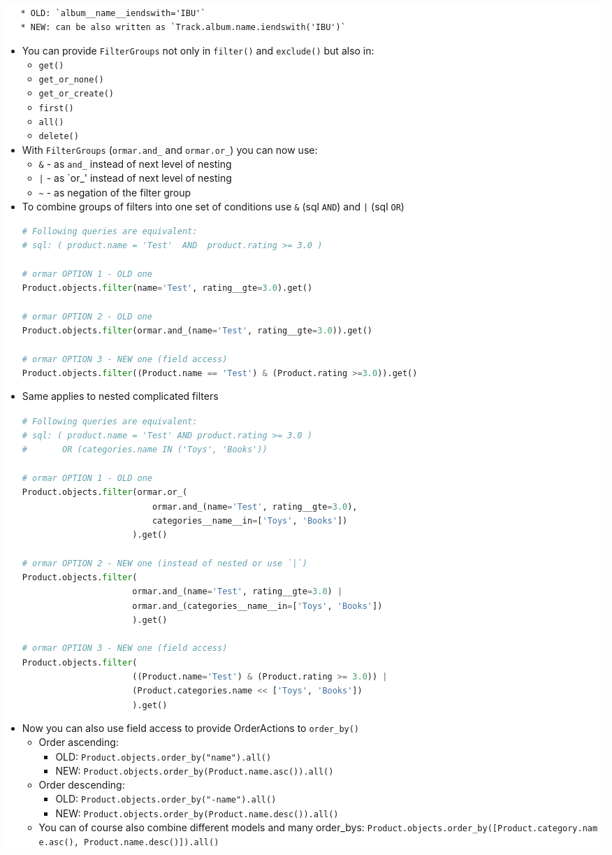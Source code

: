        * OLD: `album__name__iendswith='IBU'` 
       * NEW: can be also written as `Track.album.name.iendswith('IBU')`
* You can provide `FilterGroups` not only in `filter()` and `exclude()` but also in:
  * `get()`
  * `get_or_none()`
  * `get_or_create()`
  * `first()`
  * `all()`
  * `delete()`
* With `FilterGroups` (`ormar.and_` and `ormar.or_`) you can now use: 
  *  `&` - as `and_` instead of next level of nesting
  *  `|` - as `or_' instead of next level of nesting
  *  `~` - as negation of the filter group
* To combine groups of filters into one set of conditions use `&` (sql `AND`) and `|` (sql `OR`)
  ```python
  # Following queries are equivalent:
  # sql: ( product.name = 'Test'  AND  product.rating >= 3.0 ) 
  
  # ormar OPTION 1 - OLD one
  Product.objects.filter(name='Test', rating__gte=3.0).get()
  
  # ormar OPTION 2 - OLD one
  Product.objects.filter(ormar.and_(name='Test', rating__gte=3.0)).get()
  
  # ormar OPTION 3 - NEW one (field access)
  Product.objects.filter((Product.name == 'Test') & (Product.rating >=3.0)).get()
  ```
* Same applies to nested complicated filters
  ```python
  # Following queries are equivalent:
  # sql: ( product.name = 'Test' AND product.rating >= 3.0 ) 
  #       OR (categories.name IN ('Toys', 'Books'))
  
  # ormar OPTION 1 - OLD one
  Product.objects.filter(ormar.or_(
                            ormar.and_(name='Test', rating__gte=3.0), 
                            categories__name__in=['Toys', 'Books'])
                        ).get()
  
  # ormar OPTION 2 - NEW one (instead of nested or use `|`)
  Product.objects.filter(
                        ormar.and_(name='Test', rating__gte=3.0) | 
                        ormar.and_(categories__name__in=['Toys', 'Books'])
                        ).get()
  
  # ormar OPTION 3 - NEW one (field access)
  Product.objects.filter(
                        ((Product.name='Test') & (Product.rating >= 3.0)) | 
                        (Product.categories.name << ['Toys', 'Books'])
                        ).get()
  ```
* Now you can also use field access to provide OrderActions to `order_by()`
  * Order ascending:
    * OLD: `Product.objects.order_by("name").all()`
    * NEW: `Product.objects.order_by(Product.name.asc()).all()`  
  * Order descending:
    * OLD: `Product.objects.order_by("-name").all()`
    * NEW: `Product.objects.order_by(Product.name.desc()).all()`
  * You can of course also combine different models and many order_bys:
    `Product.objects.order_by([Product.category.name.asc(), Product.name.desc()]).all()`


[#19]: https://github.com/collerek/ormar/issues/19
[#60]: https://github.com/collerek/ormar/issues/60
[#68]: https://github.com/collerek/ormar/issues/68
[#70]: https://github.com/collerek/ormar/issues/70
[#71]: https://github.com/collerek/ormar/issues/71
[#73]: https://github.com/collerek/ormar/issues/73